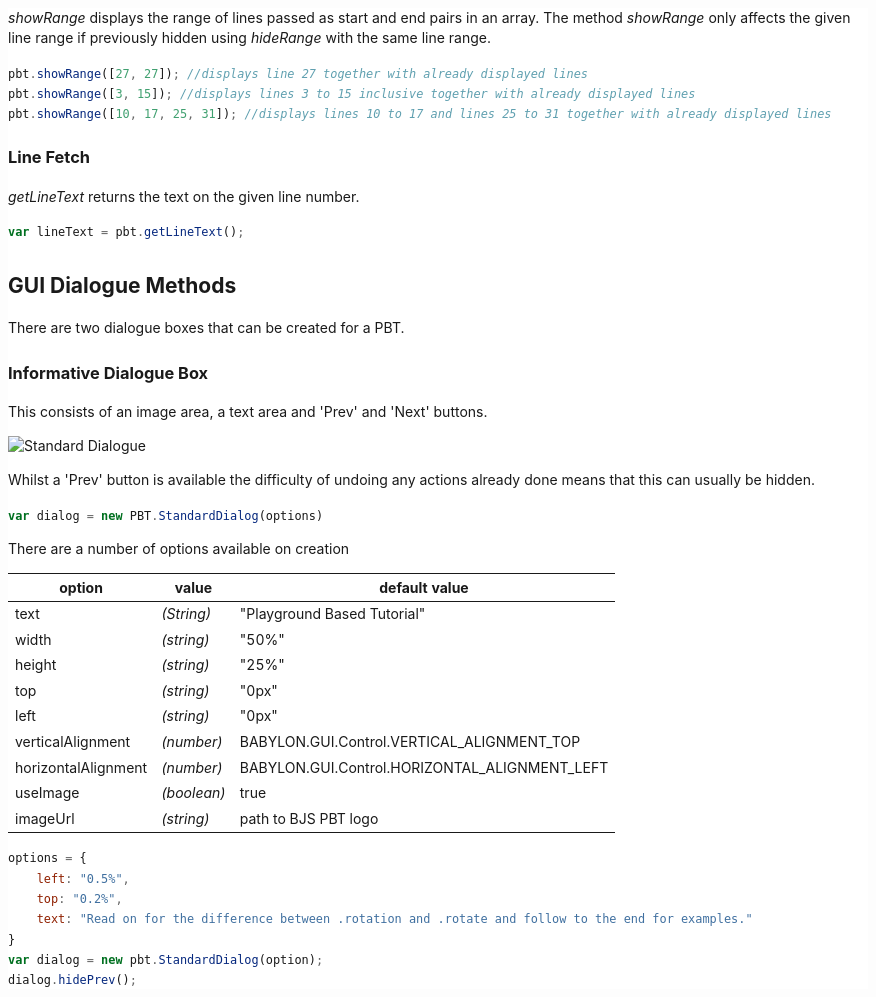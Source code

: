 _showRange_ displays the range of lines passed as start and end pairs in an array. The method _showRange_ only affects the given line range if previously hidden using _hideRange_ with the same line range.
```javascript
pbt.showRange([27, 27]); //displays line 27 together with already displayed lines
pbt.showRange([3, 15]); //displays lines 3 to 15 inclusive together with already displayed lines
pbt.showRange([10, 17, 25, 31]); //displays lines 10 to 17 and lines 25 to 31 together with already displayed lines
```
### Line Fetch

_getLineText_ returns the text on the given line number.

```javascript
var lineText = pbt.getLineText();
```

## GUI Dialogue Methods

There are two dialogue boxes that can be created for a PBT.

### Informative Dialogue Box

This consists of an image area, a text area and 'Prev' and 'Next' buttons.

![Standard Dialogue](/img/how_to/playground-tutorials/informative-dialogue-box.jpg)

Whilst a 'Prev' button is available the difficulty of undoing any actions already done means that this can usually be hidden.

```javascript
var dialog = new PBT.StandardDialog(options)
```
There are a number of options available on creation

option|value|default value
--------|-----|-------------
text|_(String)_ |"Playground Based Tutorial"
width|_(string)_|"50%"
height|_(string)_|"25%"
top|_(string)_|"0px"
left|_(string)_|"0px"
verticalAlignment|_(number)_|BABYLON.GUI.Control.VERTICAL\_ALIGNMENT\_TOP
horizontalAlignment|_(number)_|BABYLON.GUI.Control.HORIZONTAL\_ALIGNMENT\_LEFT
useImage|_(boolean)_|true
imageUrl|_(string)_|path to BJS PBT logo

```javascript
options = {
    left: "0.5%",
    top: "0.2%",
    text: "Read on for the difference between .rotation and .rotate and follow to the end for examples."
}
var dialog = new pbt.StandardDialog(option);  
dialog.hidePrev();
```
